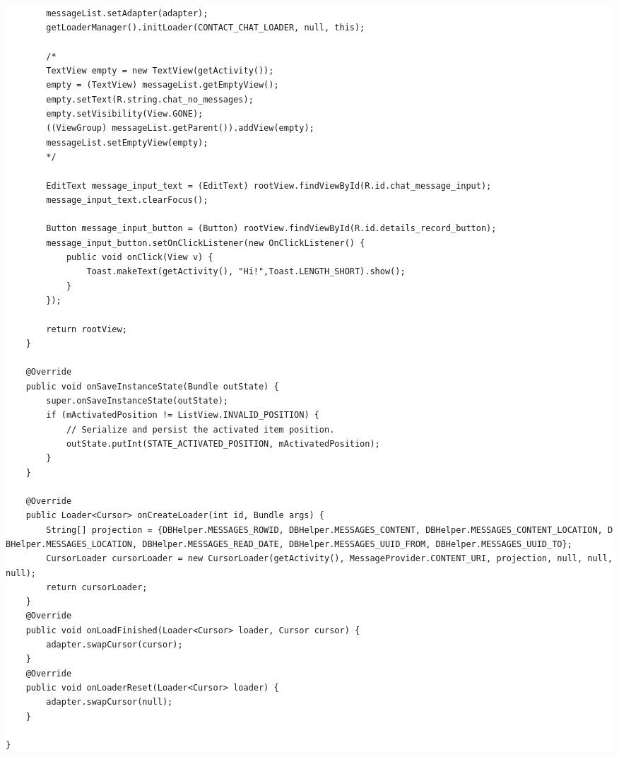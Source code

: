 ```
        messageList.setAdapter(adapter);
        getLoaderManager().initLoader(CONTACT_CHAT_LOADER, null, this);

        /*
        TextView empty = new TextView(getActivity());
        empty = (TextView) messageList.getEmptyView();
        empty.setText(R.string.chat_no_messages);
        empty.setVisibility(View.GONE);
        ((ViewGroup) messageList.getParent()).addView(empty);       
        messageList.setEmptyView(empty);
        */

        EditText message_input_text = (EditText) rootView.findViewById(R.id.chat_message_input);
        message_input_text.clearFocus();

        Button message_input_button = (Button) rootView.findViewById(R.id.details_record_button);
        message_input_button.setOnClickListener(new OnClickListener() {
            public void onClick(View v) {
                Toast.makeText(getActivity(), "Hi!",Toast.LENGTH_SHORT).show();
            }
        });

        return rootView;
    }

    @Override
    public void onSaveInstanceState(Bundle outState) {
        super.onSaveInstanceState(outState);
        if (mActivatedPosition != ListView.INVALID_POSITION) {
            // Serialize and persist the activated item position.
            outState.putInt(STATE_ACTIVATED_POSITION, mActivatedPosition);
        }
    }

    @Override
    public Loader<Cursor> onCreateLoader(int id, Bundle args) {
        String[] projection = {DBHelper.MESSAGES_ROWID, DBHelper.MESSAGES_CONTENT, DBHelper.MESSAGES_CONTENT_LOCATION, DBHelper.MESSAGES_LOCATION, DBHelper.MESSAGES_READ_DATE, DBHelper.MESSAGES_UUID_FROM, DBHelper.MESSAGES_UUID_TO};
        CursorLoader cursorLoader = new CursorLoader(getActivity(), MessageProvider.CONTENT_URI, projection, null, null, null);
        return cursorLoader;
    }
    @Override
    public void onLoadFinished(Loader<Cursor> loader, Cursor cursor) {
        adapter.swapCursor(cursor);
    }
    @Override
    public void onLoaderReset(Loader<Cursor> loader) {
        adapter.swapCursor(null);
    }

} 
```
